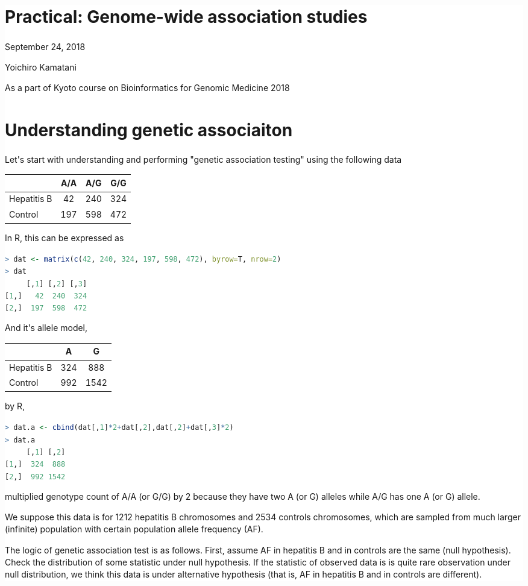 Practical: Genome-wide association studies
===
September 24, 2018

Yoichiro Kamatani

As a part of Kyoto course on Bioinformatics for Genomic Medicine 2018

Understanding genetic associaiton
==

Let's start with understanding and performing "genetic association testing" using the following data

||A/A|A/G|G/G|
|:--|:--:|:--:|:--:|
|Hepatitis B|42|240|324|
|Control|197|598|472|

In R, this can be expressed as

```r
> dat <- matrix(c(42, 240, 324, 197, 598, 472), byrow=T, nrow=2)
> dat
     [,1] [,2] [,3]
[1,]   42  240  324
[2,]  197  598  472
```

And it's allele model,

||A|G|
|:--|:--:|:--:|
|Hepatitis B|324|888|
|Control|992|1542|

by R,

```r
> dat.a <- cbind(dat[,1]*2+dat[,2],dat[,2]+dat[,3]*2)
> dat.a
     [,1] [,2]
[1,]  324  888
[2,]  992 1542
```

multiplied genotype count of A/A (or G/G) by 2 because they have two A (or G) alleles while A/G has one A (or G) allele.

We suppose this data is for 1212 hepatitis B chromosomes and 2534 controls chromosomes, which are sampled from much larger (infinite) population with certain population allele frequency (AF). 

The logic of genetic association test is as follows. First, assume AF in hepatitis B and in controls are the same (null hypothesis). Check the distribution of some statistic under null hypothesis. If the statistic of observed data is is quite rare observation under null distribution, we think this data is under alternative hypothesis (that is, AF in hepatitis B and in controls are different). 
